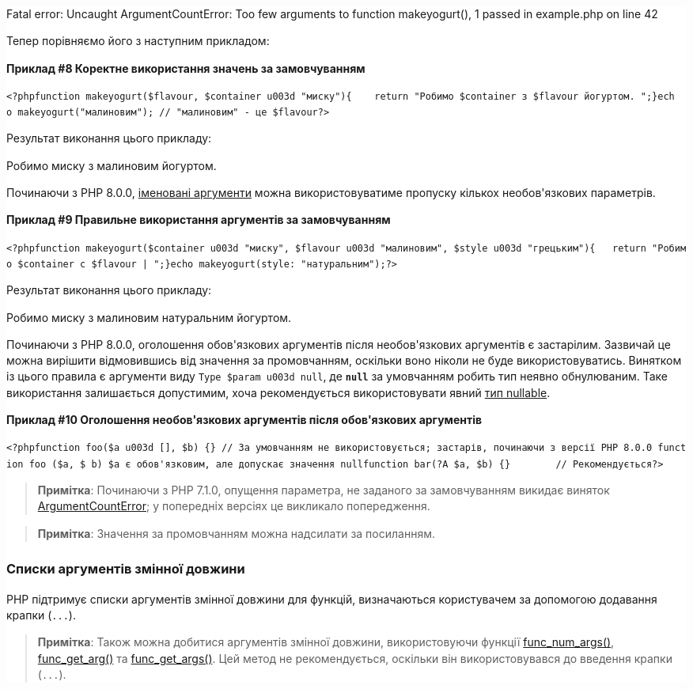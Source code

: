 Fatal error: Uncaught ArgumentCountError: Too few arguments
to function makeyogurt(), 1 passed in example.php on line 42

Тепер порівняємо його з наступним прикладом:

**Приклад #8 Коректне використання значень за замовчуванням**

`<?phpfunction makeyogurt($flavour, $container u003d "миску"){    return "Робимо $container з $flavour йогуртом.
";}echo makeyogurt("малиновим"); // "малиновим" - це $flavour?> `

Результат виконання цього прикладу:

Робимо миску з малиновим йогуртом.

Починаючи з PHP 8.0.0, [іменовані
аргументи](functions.arguments.md#functions.named-arguments) можна
використовуватиме пропуску кількох необов'язкових параметрів.

**Приклад #9 Правильне використання аргументів за замовчуванням**

`<?phpfunction makeyogurt($container u003d "миску", $flavour u003d "малиновим", $style u003d "грецьким"){   return "Робимо $container с $flavour |
";}echo makeyogurt(style: "натуральним");?> `

Результат виконання цього прикладу:

Робимо миску з малиновим натуральним йогуртом.

Починаючи з PHP 8.0.0, оголошення обов'язкових аргументів після
необов'язкових аргументів є застарілим. Зазвичай це можна вирішити
відмовившись від значення за промовчанням, оскільки воно ніколи не буде
використовуватись. Винятком із цього правила є аргументи виду
`Type $param u003d null`, де **`null`** за умовчанням робить тип неявно
обнулюваним. Таке використання залишається допустимим, хоча рекомендується
використовувати явний [тип
nullable](language.types.declarations.md#language.types.declarations.nullable).

**Приклад #10 Оголошення необов'язкових аргументів після обов'язкових
аргументів**

` <?phpfunction foo($a u003d [], $b) {} // За умовчанням не використовується; застарів, починаючи з версії PHP 8.0.0 function foo ($a, $ b) $a є обов'язковим, але допускає значення nullfunction bar(?A $a, $b) {}        // Рекомендується?> `

> **Примітка**: Починаючи з PHP 7.1.0, опущення параметра, не заданого
> за замовчуванням викидає виняток
> [ArgumentCountError](class.argumentcounterror.md); у попередніх
> версіях це викликало попередження.

> **Примітка**: Значення за промовчанням можна надсилати за посиланням.

### Списки аргументів змінної довжини

PHP підтримує списки аргументів змінної довжини для функцій,
визначаються користувачем за допомогою додавання крапки (`...`).

> **Примітка**: Також можна добитися аргументів змінної довжини,
> використовуючи функції [func_num_args()](function.func-num-args.md),
> [func_get_arg()](function.func-get-arg.md) та
> [func_get_args()](function.func-get-args.md). Цей метод не
> рекомендується, оскільки він використовувався до введення крапки
> (`...`).
